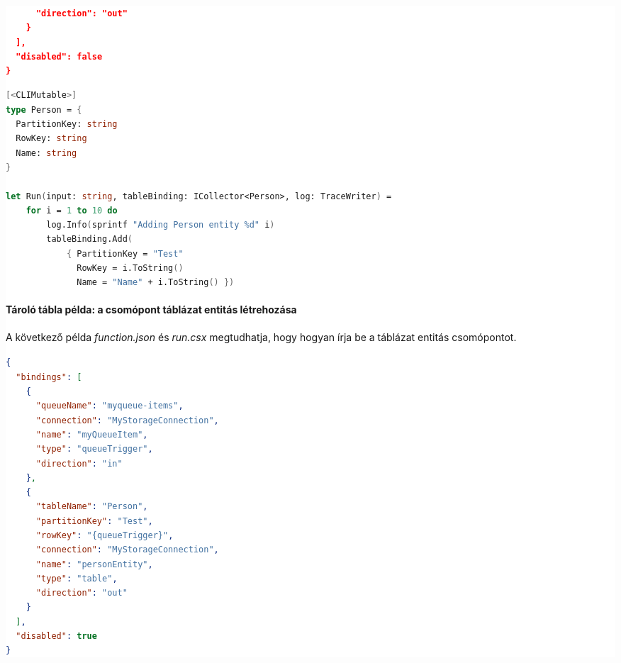 ```json
      "direction": "out"
    }
  ],
  "disabled": false
}
```

```fsharp
[<CLIMutable>]
type Person = {
  PartitionKey: string
  RowKey: string
  Name: string
}

let Run(input: string, tableBinding: ICollector<Person>, log: TraceWriter) =
    for i = 1 to 10 do
        log.Info(sprintf "Adding Person entity %d" i)
        tableBinding.Add(
            { PartitionKey = "Test"
              RowKey = i.ToString()
              Name = "Name" + i.ToString() })
```

#### <a name="storage-tables-example-create-a-table-entity-in-node"></a>Tároló tábla példa: a csomópont táblázat entitás létrehozása

A következő példa *function.json* és *run.csx* megtudhatja, hogy hogyan írja be a táblázat entitás csomópontot.

```json
{
  "bindings": [
    {
      "queueName": "myqueue-items",
      "connection": "MyStorageConnection",
      "name": "myQueueItem",
      "type": "queueTrigger",
      "direction": "in"
    },
    {
      "tableName": "Person",
      "partitionKey": "Test",
      "rowKey": "{queueTrigger}",
      "connection": "MyStorageConnection",
      "name": "personEntity",
      "type": "table",
      "direction": "out"
    }
  ],
  "disabled": true
}
```
